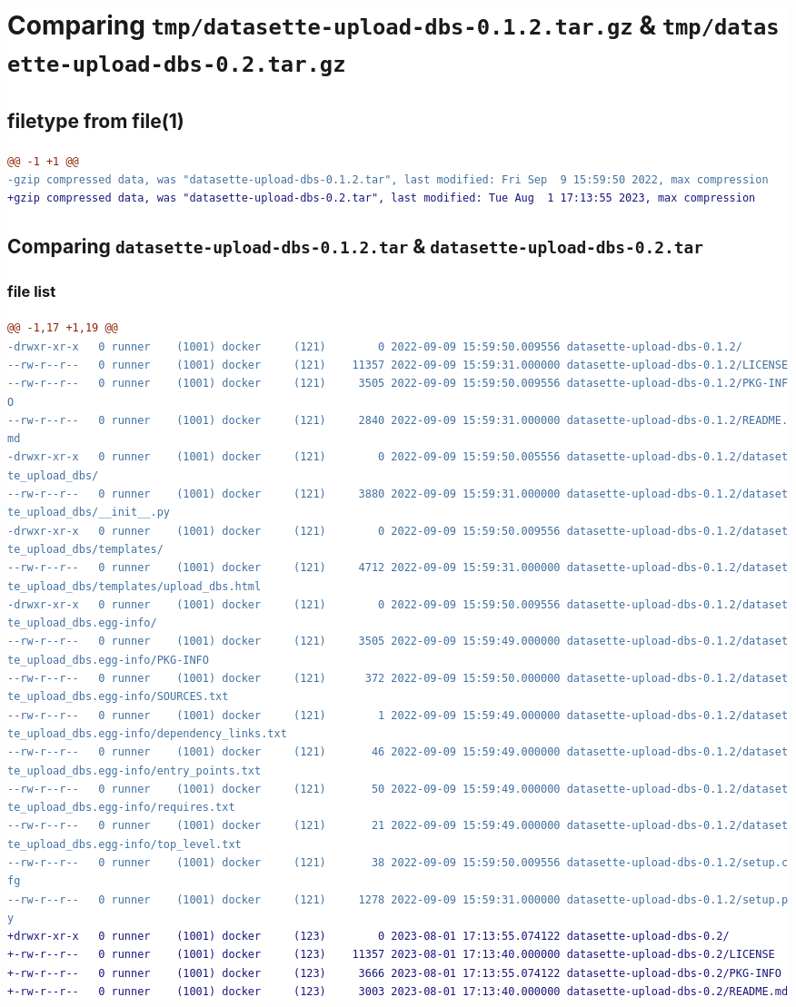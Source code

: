 # Comparing `tmp/datasette-upload-dbs-0.1.2.tar.gz` & `tmp/datasette-upload-dbs-0.2.tar.gz`

## filetype from file(1)

```diff
@@ -1 +1 @@
-gzip compressed data, was "datasette-upload-dbs-0.1.2.tar", last modified: Fri Sep  9 15:59:50 2022, max compression
+gzip compressed data, was "datasette-upload-dbs-0.2.tar", last modified: Tue Aug  1 17:13:55 2023, max compression
```

## Comparing `datasette-upload-dbs-0.1.2.tar` & `datasette-upload-dbs-0.2.tar`

### file list

```diff
@@ -1,17 +1,19 @@
-drwxr-xr-x   0 runner    (1001) docker     (121)        0 2022-09-09 15:59:50.009556 datasette-upload-dbs-0.1.2/
--rw-r--r--   0 runner    (1001) docker     (121)    11357 2022-09-09 15:59:31.000000 datasette-upload-dbs-0.1.2/LICENSE
--rw-r--r--   0 runner    (1001) docker     (121)     3505 2022-09-09 15:59:50.009556 datasette-upload-dbs-0.1.2/PKG-INFO
--rw-r--r--   0 runner    (1001) docker     (121)     2840 2022-09-09 15:59:31.000000 datasette-upload-dbs-0.1.2/README.md
-drwxr-xr-x   0 runner    (1001) docker     (121)        0 2022-09-09 15:59:50.005556 datasette-upload-dbs-0.1.2/datasette_upload_dbs/
--rw-r--r--   0 runner    (1001) docker     (121)     3880 2022-09-09 15:59:31.000000 datasette-upload-dbs-0.1.2/datasette_upload_dbs/__init__.py
-drwxr-xr-x   0 runner    (1001) docker     (121)        0 2022-09-09 15:59:50.009556 datasette-upload-dbs-0.1.2/datasette_upload_dbs/templates/
--rw-r--r--   0 runner    (1001) docker     (121)     4712 2022-09-09 15:59:31.000000 datasette-upload-dbs-0.1.2/datasette_upload_dbs/templates/upload_dbs.html
-drwxr-xr-x   0 runner    (1001) docker     (121)        0 2022-09-09 15:59:50.009556 datasette-upload-dbs-0.1.2/datasette_upload_dbs.egg-info/
--rw-r--r--   0 runner    (1001) docker     (121)     3505 2022-09-09 15:59:49.000000 datasette-upload-dbs-0.1.2/datasette_upload_dbs.egg-info/PKG-INFO
--rw-r--r--   0 runner    (1001) docker     (121)      372 2022-09-09 15:59:50.000000 datasette-upload-dbs-0.1.2/datasette_upload_dbs.egg-info/SOURCES.txt
--rw-r--r--   0 runner    (1001) docker     (121)        1 2022-09-09 15:59:49.000000 datasette-upload-dbs-0.1.2/datasette_upload_dbs.egg-info/dependency_links.txt
--rw-r--r--   0 runner    (1001) docker     (121)       46 2022-09-09 15:59:49.000000 datasette-upload-dbs-0.1.2/datasette_upload_dbs.egg-info/entry_points.txt
--rw-r--r--   0 runner    (1001) docker     (121)       50 2022-09-09 15:59:49.000000 datasette-upload-dbs-0.1.2/datasette_upload_dbs.egg-info/requires.txt
--rw-r--r--   0 runner    (1001) docker     (121)       21 2022-09-09 15:59:49.000000 datasette-upload-dbs-0.1.2/datasette_upload_dbs.egg-info/top_level.txt
--rw-r--r--   0 runner    (1001) docker     (121)       38 2022-09-09 15:59:50.009556 datasette-upload-dbs-0.1.2/setup.cfg
--rw-r--r--   0 runner    (1001) docker     (121)     1278 2022-09-09 15:59:31.000000 datasette-upload-dbs-0.1.2/setup.py
+drwxr-xr-x   0 runner    (1001) docker     (123)        0 2023-08-01 17:13:55.074122 datasette-upload-dbs-0.2/
+-rw-r--r--   0 runner    (1001) docker     (123)    11357 2023-08-01 17:13:40.000000 datasette-upload-dbs-0.2/LICENSE
+-rw-r--r--   0 runner    (1001) docker     (123)     3666 2023-08-01 17:13:55.074122 datasette-upload-dbs-0.2/PKG-INFO
+-rw-r--r--   0 runner    (1001) docker     (123)     3003 2023-08-01 17:13:40.000000 datasette-upload-dbs-0.2/README.md
```